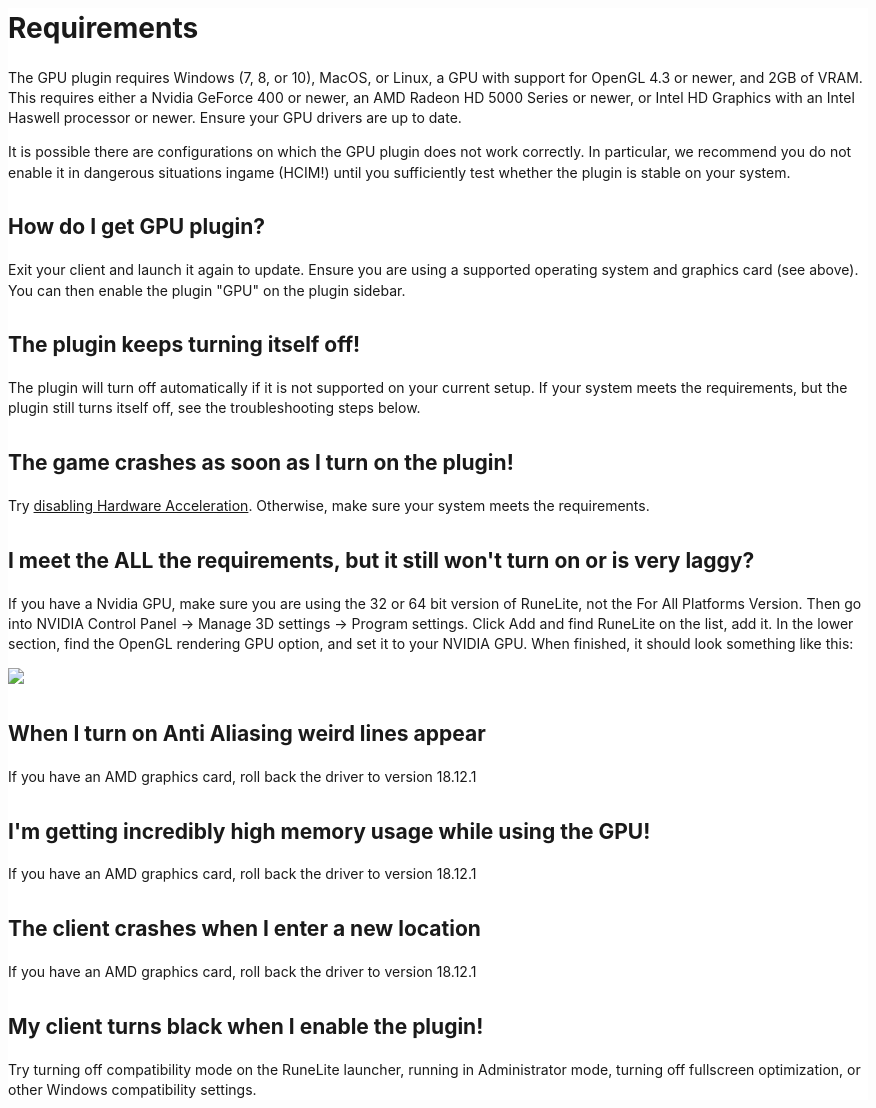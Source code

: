 # Requirements
The GPU plugin requires Windows (7, 8, or 10), MacOS, or Linux, a GPU with support for OpenGL 4.3 or newer, and 2GB of VRAM. This requires either a Nvidia GeForce 400 or newer, an AMD Radeon HD 5000 Series or newer, or Intel HD Graphics with an Intel Haswell processor or newer. Ensure your GPU drivers are up to date.

It is possible there are configurations on which the GPU plugin does not work correctly. In particular, we recommend you do not enable it in dangerous situations ingame (HCIM!) until you sufficiently test whether the plugin is stable on your system.

## How do I get GPU plugin?
Exit your client and launch it again to update. Ensure you are using a supported operating system and graphics card (see above). You can then enable the plugin "GPU" on the plugin sidebar.

## The plugin keeps turning itself off!
The plugin will turn off automatically if it is not supported on your current setup. If your system meets the requirements, but the plugin still turns itself off, see the troubleshooting steps below.

## The game crashes as soon as I turn on the plugin!
Try [disabling Hardware Acceleration](https://github.com/runelite/runelite/wiki/Disable-Hardware-Acceleration). Otherwise, make sure your system meets the requirements.
 
## I meet the **ALL** the requirements, but it still won't turn on or is very laggy?
If you have a Nvidia GPU, make sure you are using the 32 or 64 bit version of RuneLite, not the For All Platforms Version. Then go into NVIDIA Control Panel -> Manage 3D settings -> Program settings. Click Add and find RuneLite on the list, add it. In the lower section, find the OpenGL rendering GPU option, and set it to your NVIDIA GPU. When finished, it should look something like this:

![](https://i.imgur.com/eVk7HNB.png)

## When I turn on Anti Aliasing weird lines appear
If you have an AMD graphics card, roll back the driver to version 18.12.1

## I'm getting incredibly high memory usage while using the GPU!
If you have an AMD graphics card, roll back the driver to version 18.12.1

## The client crashes when I enter a new location
If you have an AMD graphics card, roll back the driver to version 18.12.1

## My client turns black when I enable the plugin!
Try turning off compatibility mode on the RuneLite launcher, running in Administrator mode, turning off fullscreen optimization, or other Windows compatibility settings.
